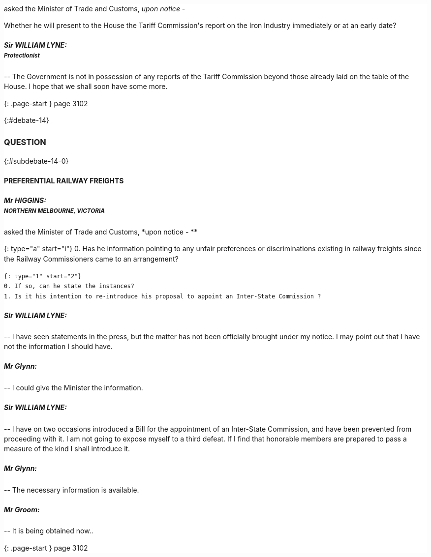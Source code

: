 asked the Minister of Trade and Customs,  *upon notice -* 

Whether he will present to the House the Tariff Commission's report on the Iron  Industry  immediately or at an early date? 

##### Sir WILLIAM LYNE:<br><small class="text-muted">Protectionist</small>

-- The Government is not in possession of any reports of the Tariff Commission beyond those already laid on the table of the House. I hope that we shall soon have some more. 

{: .page-start }
page 3102

{:#debate-14}
### QUESTION

{:#subdebate-14-0}
#### PREFERENTIAL RAILWAY FREIGHTS

##### Mr HIGGINS:<br><small class="text-muted">NORTHERN MELBOURNE, VICTORIA</small>

asked the Minister of Trade and Customs,  *upon notice - ** 

{: type="a" start="i"}
0. Has he information pointing to any unfair preferences or discriminations existing in railway freights since the Railway Commissioners came to an arrangement? 

    {: type="1" start="2"}
    0. If so, can he state the instances? 
    1. Is it his intention to re-introduce his proposal to appoint an Inter-State Commission ? 


##### Sir WILLIAM LYNE:

-- I have seen statements in the press, but the matter has not been officially brought under my notice. I may point out that I have not the information I should have. 

##### Mr Glynn:

--  I could give the Minister the information. 

##### Sir WILLIAM LYNE:

-- I have on two occasions introduced a Bill for the appointment of an Inter-State Commission, and have been prevented from proceeding with it. I am not going to expose myself to a third defeat. If I find that honorable members are prepared to pass a measure of the kind I shall introduce it. 

##### Mr Glynn:

--  The necessary information is available. 

##### Mr Groom:

--  It is being obtained now.. 

{: .page-start }
page 3102

